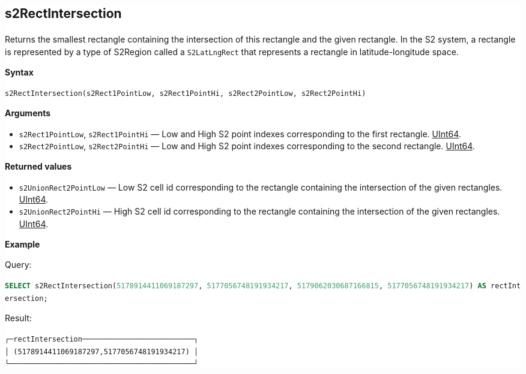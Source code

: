 ## s2RectIntersection

Returns the smallest rectangle containing the intersection of this rectangle and the given rectangle. In the S2 system, a rectangle is represented by a type of S2Region called a `S2LatLngRect` that represents a rectangle in latitude-longitude space.

**Syntax**

``` sql
s2RectIntersection(s2Rect1PointLow, s2Rect1PointHi, s2Rect2PointLow, s2Rect2PointHi)
```

**Arguments**

- `s2Rect1PointLow`, `s2Rect1PointHi` — Low and High S2 point indexes corresponding to the first rectangle. [UInt64](../../../sql-reference/data-types/int-uint.md).
- `s2Rect2PointLow`, `s2Rect2PointHi` — Low and High S2 point indexes corresponding to the second rectangle. [UInt64](../../../sql-reference/data-types/int-uint.md).

**Returned values**

- `s2UnionRect2PointLow` — Low S2 cell id corresponding to the rectangle containing the intersection of the given rectangles. [UInt64](../../../sql-reference/data-types/int-uint.md).
- `s2UnionRect2PointHi` — High S2 cell id corresponding to the rectangle containing the intersection of the given rectangles. [UInt64](../../../sql-reference/data-types/int-uint.md).

**Example**

Query:

``` sql
SELECT s2RectIntersection(5178914411069187297, 5177056748191934217, 5179062030687166815, 5177056748191934217) AS rectIntersection;
```

Result:

``` text
┌─rectIntersection──────────────────────────┐
│ (5178914411069187297,5177056748191934217) │
└───────────────────────────────────────────┘
```
